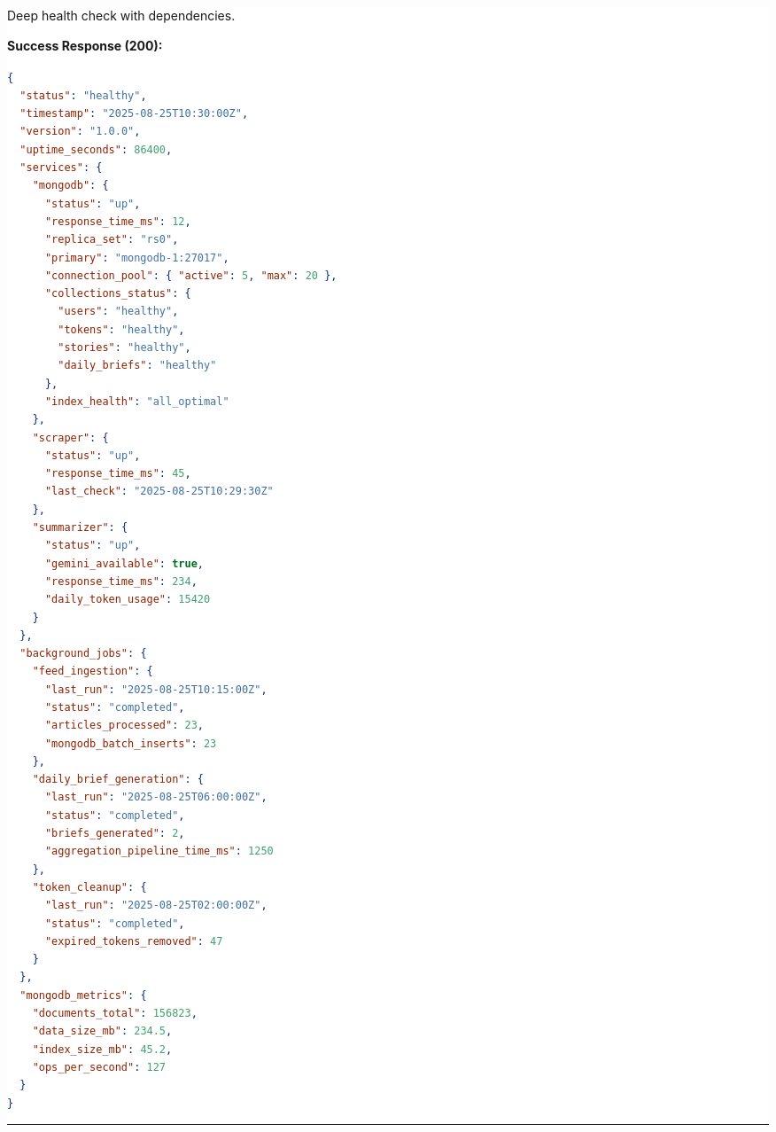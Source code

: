 Deep health check with dependencies.

**Success Response (200):**

```json
{
  "status": "healthy",
  "timestamp": "2025-08-25T10:30:00Z",
  "version": "1.0.0",
  "uptime_seconds": 86400,
  "services": {
    "mongodb": {
      "status": "up",
      "response_time_ms": 12,
      "replica_set": "rs0",
      "primary": "mongodb-1:27017",
      "connection_pool": { "active": 5, "max": 20 },
      "collections_status": {
        "users": "healthy",
        "tokens": "healthy",
        "stories": "healthy",
        "daily_briefs": "healthy"
      },
      "index_health": "all_optimal"
    },
    "scraper": {
      "status": "up",
      "response_time_ms": 45,
      "last_check": "2025-08-25T10:29:30Z"
    },
    "summarizer": {
      "status": "up",
      "gemini_available": true,
      "response_time_ms": 234,
      "daily_token_usage": 15420
    }
  },
  "background_jobs": {
    "feed_ingestion": {
      "last_run": "2025-08-25T10:15:00Z",
      "status": "completed",
      "articles_processed": 23,
      "mongodb_batch_inserts": 23
    },
    "daily_brief_generation": {
      "last_run": "2025-08-25T06:00:00Z",
      "status": "completed",
      "briefs_generated": 2,
      "aggregation_pipeline_time_ms": 1250
    },
    "token_cleanup": {
      "last_run": "2025-08-25T02:00:00Z",
      "status": "completed",
      "expired_tokens_removed": 47
    }
  },
  "mongodb_metrics": {
    "documents_total": 156823,
    "data_size_mb": 234.5,
    "index_size_mb": 45.2,
    "ops_per_second": 127
  }
}
```

---